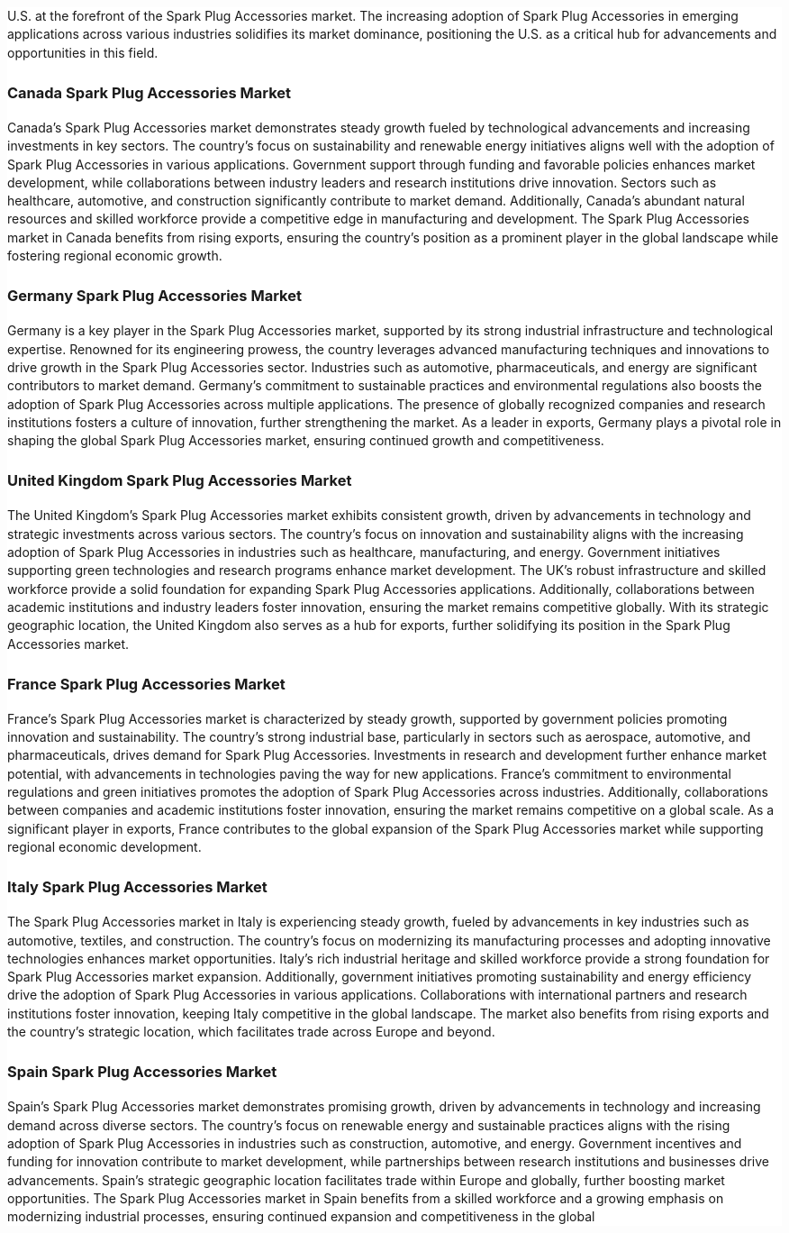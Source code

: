 U.S. at the forefront of the Spark Plug Accessories market. The increasing adoption of Spark Plug Accessories in emerging applications across various industries solidifies its market dominance, positioning the U.S. as a critical hub for advancements and opportunities in this field.</p><h3>Canada Spark Plug Accessories Market</h3><p>Canada&rsquo;s Spark Plug Accessories market demonstrates steady growth fueled by technological advancements and increasing investments in key sectors. The country&rsquo;s focus on sustainability and renewable energy initiatives aligns well with the adoption of Spark Plug Accessories in various applications. Government support through funding and favorable policies enhances market development, while collaborations between industry leaders and research institutions drive innovation. Sectors such as healthcare, automotive, and construction significantly contribute to market demand. Additionally, Canada&rsquo;s abundant natural resources and skilled workforce provide a competitive edge in manufacturing and development. The Spark Plug Accessories market in Canada benefits from rising exports, ensuring the country&rsquo;s position as a prominent player in the global landscape while fostering regional economic growth.</p><h3>Germany Spark Plug Accessories Market</h3><p>Germany is a key player in the Spark Plug Accessories market, supported by its strong industrial infrastructure and technological expertise. Renowned for its engineering prowess, the country leverages advanced manufacturing techniques and innovations to drive growth in the Spark Plug Accessories sector. Industries such as automotive, pharmaceuticals, and energy are significant contributors to market demand. Germany&rsquo;s commitment to sustainable practices and environmental regulations also boosts the adoption of Spark Plug Accessories across multiple applications. The presence of globally recognized companies and research institutions fosters a culture of innovation, further strengthening the market. As a leader in exports, Germany plays a pivotal role in shaping the global Spark Plug Accessories market, ensuring continued growth and competitiveness.</p><h3>United Kingdom Spark Plug Accessories Market</h3><p>The United Kingdom&rsquo;s Spark Plug Accessories market exhibits consistent growth, driven by advancements in technology and strategic investments across various sectors. The country&rsquo;s focus on innovation and sustainability aligns with the increasing adoption of Spark Plug Accessories in industries such as healthcare, manufacturing, and energy. Government initiatives supporting green technologies and research programs enhance market development. The UK&rsquo;s robust infrastructure and skilled workforce provide a solid foundation for expanding Spark Plug Accessories applications. Additionally, collaborations between academic institutions and industry leaders foster innovation, ensuring the market remains competitive globally. With its strategic geographic location, the United Kingdom also serves as a hub for exports, further solidifying its position in the Spark Plug Accessories market.</p><h3>France Spark Plug Accessories Market</h3><p>France&rsquo;s Spark Plug Accessories market is characterized by steady growth, supported by government policies promoting innovation and sustainability. The country&rsquo;s strong industrial base, particularly in sectors such as aerospace, automotive, and pharmaceuticals, drives demand for Spark Plug Accessories. Investments in research and development further enhance market potential, with advancements in technologies paving the way for new applications. France&rsquo;s commitment to environmental regulations and green initiatives promotes the adoption of Spark Plug Accessories across industries. Additionally, collaborations between companies and academic institutions foster innovation, ensuring the market remains competitive on a global scale. As a significant player in exports, France contributes to the global expansion of the Spark Plug Accessories market while supporting regional economic development.</p><h3>Italy Spark Plug Accessories Market</h3><p>The Spark Plug Accessories market in Italy is experiencing steady growth, fueled by advancements in key industries such as automotive, textiles, and construction. The country&rsquo;s focus on modernizing its manufacturing processes and adopting innovative technologies enhances market opportunities. Italy&rsquo;s rich industrial heritage and skilled workforce provide a strong foundation for Spark Plug Accessories market expansion. Additionally, government initiatives promoting sustainability and energy efficiency drive the adoption of Spark Plug Accessories in various applications. Collaborations with international partners and research institutions foster innovation, keeping Italy competitive in the global landscape. The market also benefits from rising exports and the country&rsquo;s strategic location, which facilitates trade across Europe and beyond.</p><h3>Spain Spark Plug Accessories Market</h3><p>Spain&rsquo;s Spark Plug Accessories market demonstrates promising growth, driven by advancements in technology and increasing demand across diverse sectors. The country&rsquo;s focus on renewable energy and sustainable practices aligns with the rising adoption of Spark Plug Accessories in industries such as construction, automotive, and energy. Government incentives and funding for innovation contribute to market development, while partnerships between research institutions and businesses drive advancements. Spain&rsquo;s strategic geographic location facilitates trade within Europe and globally, further boosting market opportunities. The Spark Plug Accessories market in Spain benefits from a skilled workforce and a growing emphasis on modernizing industrial processes, ensuring continued expansion and competitiveness in the global